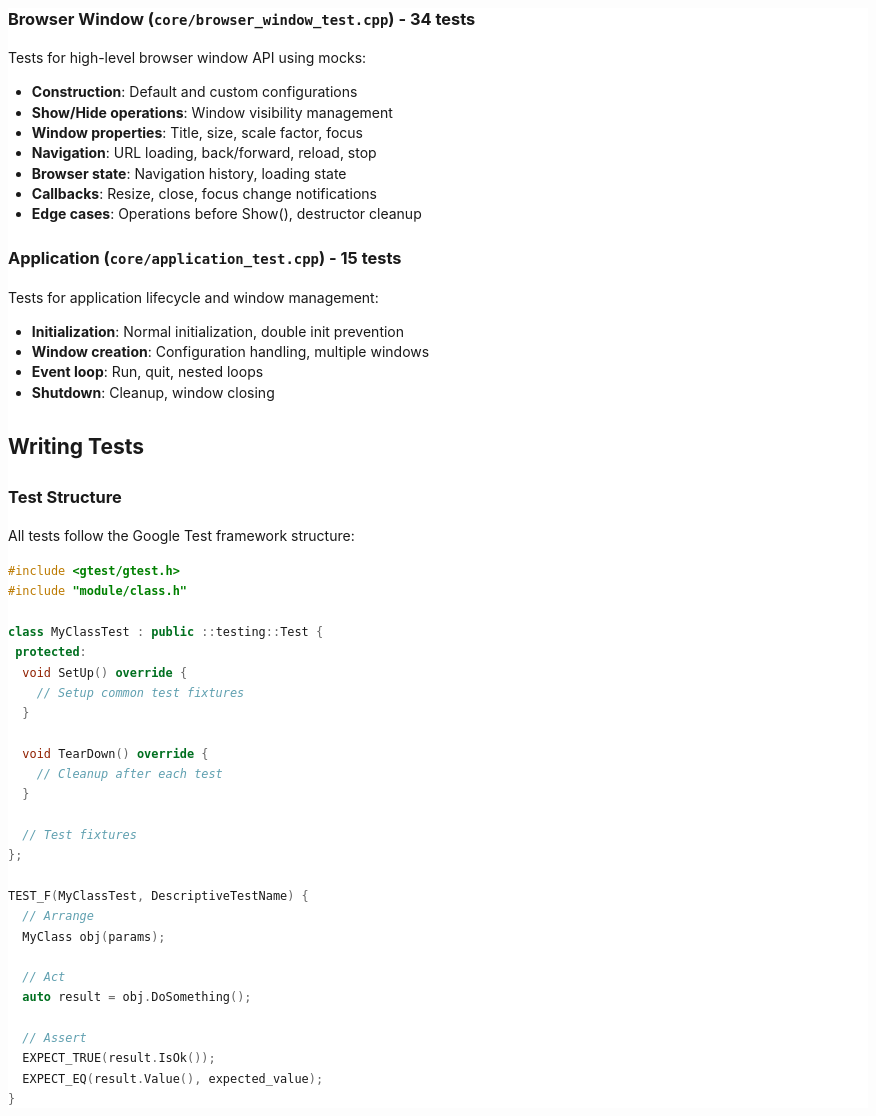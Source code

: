 ### Browser Window (`core/browser_window_test.cpp`) - 34 tests
Tests for high-level browser window API using mocks:
- **Construction**: Default and custom configurations
- **Show/Hide operations**: Window visibility management
- **Window properties**: Title, size, scale factor, focus
- **Navigation**: URL loading, back/forward, reload, stop
- **Browser state**: Navigation history, loading state
- **Callbacks**: Resize, close, focus change notifications
- **Edge cases**: Operations before Show(), destructor cleanup

### Application (`core/application_test.cpp`) - 15 tests
Tests for application lifecycle and window management:
- **Initialization**: Normal initialization, double init prevention
- **Window creation**: Configuration handling, multiple windows
- **Event loop**: Run, quit, nested loops
- **Shutdown**: Cleanup, window closing

## Writing Tests

### Test Structure

All tests follow the Google Test framework structure:

```cpp
#include <gtest/gtest.h>
#include "module/class.h"

class MyClassTest : public ::testing::Test {
 protected:
  void SetUp() override {
    // Setup common test fixtures
  }

  void TearDown() override {
    // Cleanup after each test
  }

  // Test fixtures
};

TEST_F(MyClassTest, DescriptiveTestName) {
  // Arrange
  MyClass obj(params);

  // Act
  auto result = obj.DoSomething();

  // Assert
  EXPECT_TRUE(result.IsOk());
  EXPECT_EQ(result.Value(), expected_value);
}
```
